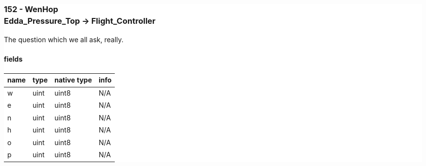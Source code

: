 ### 152 - WenHop <br> Edda_Pressure_Top &rarr; Flight_Controller
The question which we all ask, really.

#### fields
<table>
<thead>
<tr>
<th>name</th>
<th>type</th>
<th>native type</th>
<th>info</th>
</tr>
</thead>
<tbody>
<tr>
<td>w</td>
<td>uint</td>
<td>uint8</td>
<td>N/A</td>
</tr>
<tr>
<td>e</td>
<td>uint</td>
<td>uint8</td>
<td>N/A</td>
</tr>
<tr>
<td>n</td>
<td>uint</td>
<td>uint8</td>
<td>N/A</td>
</tr>
<tr>
<td>h</td>
<td>uint</td>
<td>uint8</td>
<td>N/A</td>
</tr>
<tr>
<td>o</td>
<td>uint</td>
<td>uint8</td>
<td>N/A</td>
</tr>
<tr>
<td>p</td>
<td>uint</td>
<td>uint8</td>
<td>N/A</td>
</tr>
</tbody>
</table>
